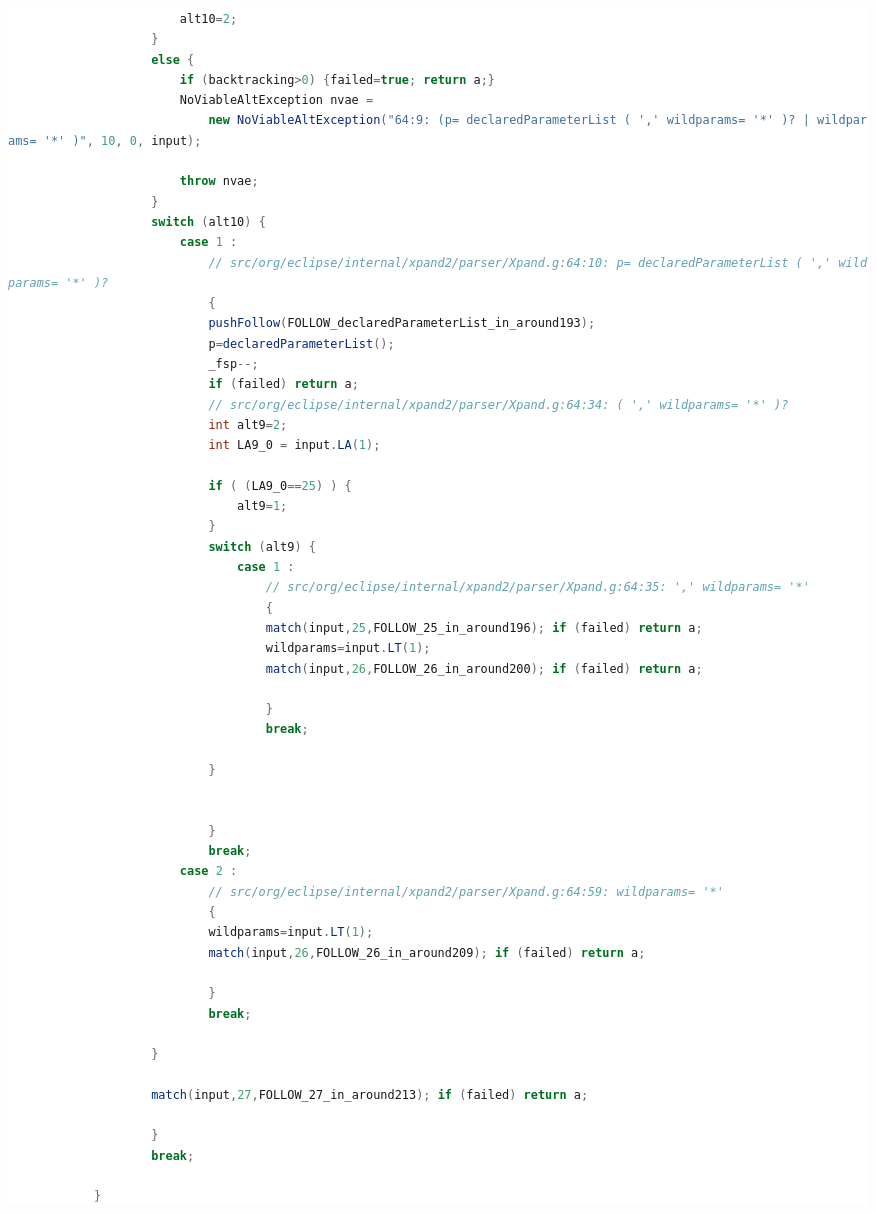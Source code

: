 ```java
                        alt10=2;
                    }
                    else {
                        if (backtracking>0) {failed=true; return a;}
                        NoViableAltException nvae =
                            new NoViableAltException("64:9: (p= declaredParameterList ( ',' wildparams= '*' )? | wildparams= '*' )", 10, 0, input);

                        throw nvae;
                    }
                    switch (alt10) {
                        case 1 :
                            // src/org/eclipse/internal/xpand2/parser/Xpand.g:64:10: p= declaredParameterList ( ',' wildparams= '*' )?
                            {
                            pushFollow(FOLLOW_declaredParameterList_in_around193);
                            p=declaredParameterList();
                            _fsp--;
                            if (failed) return a;
                            // src/org/eclipse/internal/xpand2/parser/Xpand.g:64:34: ( ',' wildparams= '*' )?
                            int alt9=2;
                            int LA9_0 = input.LA(1);

                            if ( (LA9_0==25) ) {
                                alt9=1;
                            }
                            switch (alt9) {
                                case 1 :
                                    // src/org/eclipse/internal/xpand2/parser/Xpand.g:64:35: ',' wildparams= '*'
                                    {
                                    match(input,25,FOLLOW_25_in_around196); if (failed) return a;
                                    wildparams=input.LT(1);
                                    match(input,26,FOLLOW_26_in_around200); if (failed) return a;

                                    }
                                    break;

                            }


                            }
                            break;
                        case 2 :
                            // src/org/eclipse/internal/xpand2/parser/Xpand.g:64:59: wildparams= '*'
                            {
                            wildparams=input.LT(1);
                            match(input,26,FOLLOW_26_in_around209); if (failed) return a;

                            }
                            break;

                    }

                    match(input,27,FOLLOW_27_in_around213); if (failed) return a;

                    }
                    break;

            }

```